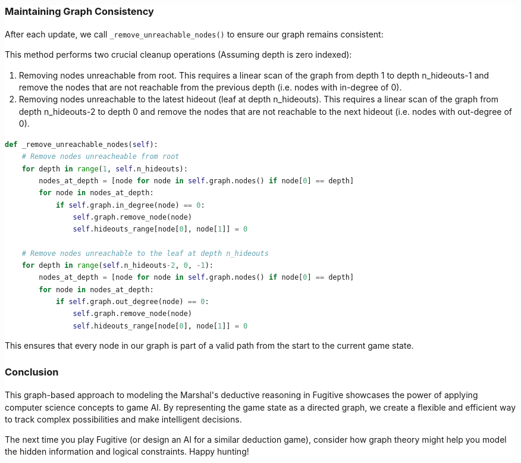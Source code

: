 
### Maintaining Graph Consistency

After each update, we call `_remove_unreachable_nodes()` to ensure our graph remains consistent:

This method performs two crucial cleanup operations (Assuming depth is zero indexed):

1. Removing nodes unreachable from root. This requires a linear scan of the graph from depth 1 to depth n_hideouts-1 and remove the nodes that are not reachable from the previous depth (i.e. nodes with in-degree of 0).
2. Removing nodes unreachable to the latest hideout (leaf at depth n_hideouts). This requires a linear scan of the graph from depth n_hideouts-2 to depth 0 and remove the nodes that are not reachable to the next hideout (i.e. nodes with out-degree of 0).


```python
def _remove_unreachable_nodes(self):
    # Remove nodes unreacheable from root
    for depth in range(1, self.n_hideouts):
        nodes_at_depth = [node for node in self.graph.nodes() if node[0] == depth]
        for node in nodes_at_depth:
            if self.graph.in_degree(node) == 0:
                self.graph.remove_node(node)
                self.hideouts_range[node[0], node[1]] = 0

    # Remove nodes unreachable to the leaf at depth n_hideouts
    for depth in range(self.n_hideouts-2, 0, -1):
        nodes_at_depth = [node for node in self.graph.nodes() if node[0] == depth]
        for node in nodes_at_depth:
            if self.graph.out_degree(node) == 0:
                self.graph.remove_node(node)
                self.hideouts_range[node[0], node[1]] = 0
```

This ensures that every node in our graph is part of a valid path from the start to the current game state.

### Conclusion

This graph-based approach to modeling the Marshal's deductive reasoning in Fugitive showcases the power of applying computer science concepts to game AI. By representing the game state as a directed graph, we create a flexible and efficient way to track complex possibilities and make intelligent decisions.

The next time you play Fugitive (or design an AI for a similar deduction game), consider how graph theory might help you model the hidden information and logical constraints. Happy hunting!
